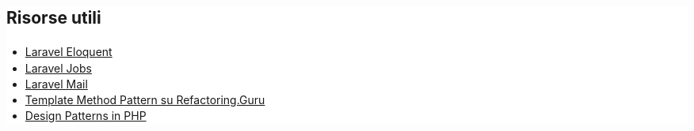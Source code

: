 ## Risorse utili

- [Laravel Eloquent](https://laravel.com/docs/eloquent)
- [Laravel Jobs](https://laravel.com/docs/queues)
- [Laravel Mail](https://laravel.com/docs/mail)
- [Template Method Pattern su Refactoring.Guru](https://refactoring.guru/design-patterns/template-method)
- [Design Patterns in PHP](https://designpatternsphp.readthedocs.io/)
